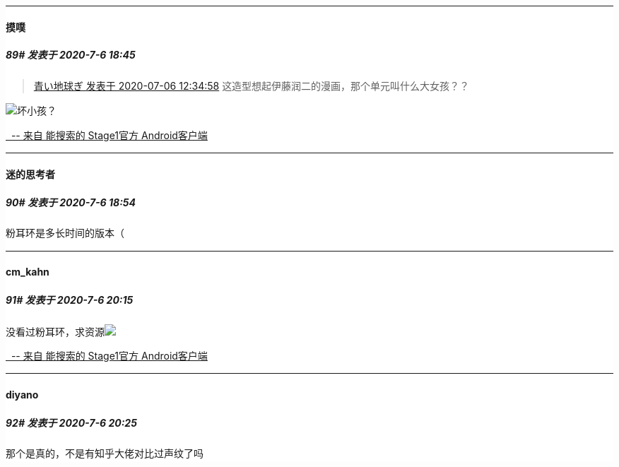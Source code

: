 





-----

####  摸噗  
##### 89#       发表于 2020-7-6 18:45



<blockquote><a href="httphttps://bbs.saraba1st.com/2b/forum.php?mod=redirect&amp;goto=findpost&amp;pid=48088490&amp;ptid=1946119" target="_blank">青い地球ぎ 发表于 2020-07-06 12:34:58</a>
这造型想起伊藤润二的漫画，那个单元叫什么大女孩？？</blockquote><img src="https://static.saraba1st.com/image/smiley/face2017/047.png" referrerpolicy="no-referrer">坏小孩？

[  -- 来自 能搜索的 Stage1官方 Android客户端](https://www.coolapk.com/apk/140634)







-----

####  迷的思考者  
##### 90#       发表于 2020-7-6 18:54




粉耳环是多长时间的版本（







-----

####  cm_kahn  
##### 91#       发表于 2020-7-6 20:15




没看过粉耳环，求资源<img src="https://static.saraba1st.com/image/smiley/face2017/001.png" referrerpolicy="no-referrer">

[  -- 来自 能搜索的 Stage1官方 Android客户端](https://www.coolapk.com/apk/140634)







-----

####  diyano  
##### 92#       发表于 2020-7-6 20:25




那个是真的，不是有知乎大佬对比过声纹了吗
